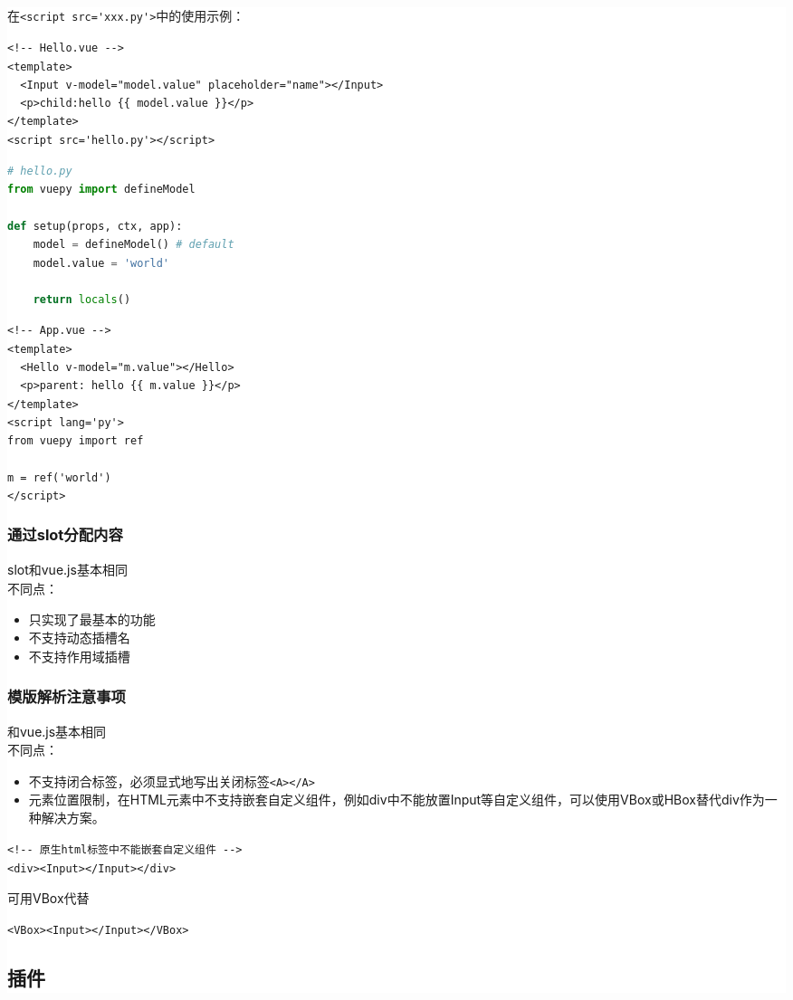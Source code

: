 在`<script src='xxx.py'>`中的使用示例：

```vue
<!-- Hello.vue -->
<template>
  <Input v-model="model.value" placeholder="name"></Input>
  <p>child:hello {{ model.value }}</p>
</template>
<script src='hello.py'></script>
```

```python
# hello.py
from vuepy import defineModel

def setup(props, ctx, app):
    model = defineModel() # default
    model.value = 'world'

    return locals()
```

```vue
<!-- App.vue -->
<template>
  <Hello v-model="m.value"></Hello>
  <p>parent: hello {{ m.value }}</p>
</template>
<script lang='py'>
from vuepy import ref

m = ref('world')
</script>
```
### 通过slot分配内容

slot和vue.js基本相同  
不同点：
* 只实现了最基本的功能
* 不支持动态插槽名
* 不支持作用域插槽

### 模版解析注意事项

和vue.js基本相同  
不同点：
* 不支持闭合标签，必须显式地写出关闭标签`<A></A>`
* 元素位置限制，在HTML元素中不支持嵌套自定义组件，例如div中不能放置Input等自定义组件，可以使用VBox或HBox替代div作为一种解决方案。
```vue
<!-- 原生html标签中不能嵌套自定义组件 -->
<div><Input></Input></div>
```
可用VBox代替
```vue
<VBox><Input></Input></VBox>
```
## 插件
